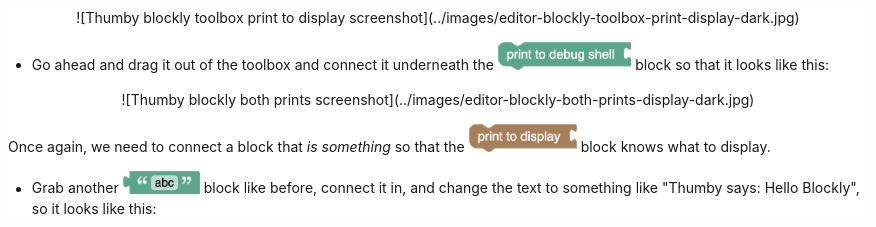 <center>
![Thumby blockly toolbox print to display screenshot](../images/editor-blockly-toolbox-print-display-dark.jpg)
</center>

* Go ahead and drag it out of the toolbox and connect it underneath the <img src="../../images/editor-blockly-print-to-debug-shell-block.png" alt="[print to debug shell]" style="height:2.0em"> block so that it looks like this:

<center>
![Thumby blockly both prints screenshot](../images/editor-blockly-both-prints-display-dark.jpg)
</center>

Once again, we need to connect a block that *is something* so that the <img src="../../images/editor-blockly-print-to-display-block.png" alt="[print to display]" style="height:2.0em"> block knows what to display.

* Grab another <img src="../../images/editor-blockly-abc-block.png" alt="[abc]" style="height:1.6em"> block like before, connect it in, and change the text to something like "Thumby says: Hello Blockly", so it looks like this:

